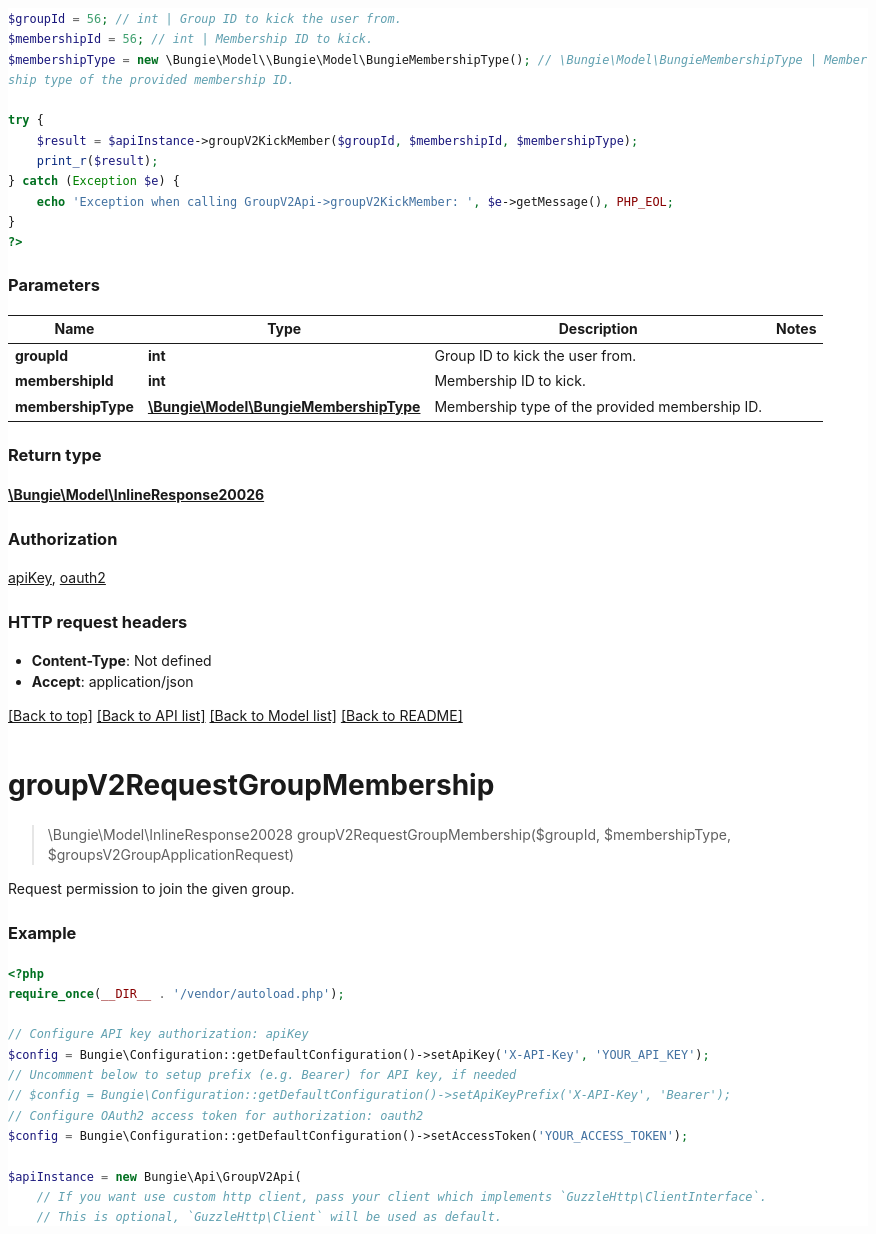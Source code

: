```php
$groupId = 56; // int | Group ID to kick the user from.
$membershipId = 56; // int | Membership ID to kick.
$membershipType = new \Bungie\Model\\Bungie\Model\BungieMembershipType(); // \Bungie\Model\BungieMembershipType | Membership type of the provided membership ID.

try {
    $result = $apiInstance->groupV2KickMember($groupId, $membershipId, $membershipType);
    print_r($result);
} catch (Exception $e) {
    echo 'Exception when calling GroupV2Api->groupV2KickMember: ', $e->getMessage(), PHP_EOL;
}
?>
```

### Parameters

Name | Type | Description  | Notes
------------- | ------------- | ------------- | -------------
 **groupId** | **int**| Group ID to kick the user from. |
 **membershipId** | **int**| Membership ID to kick. |
 **membershipType** | [**\Bungie\Model\BungieMembershipType**](../Model/.md)| Membership type of the provided membership ID. |

### Return type

[**\Bungie\Model\InlineResponse20026**](../Model/InlineResponse20026.md)

### Authorization

[apiKey](../../README.md#apiKey), [oauth2](../../README.md#oauth2)

### HTTP request headers

 - **Content-Type**: Not defined
 - **Accept**: application/json

[[Back to top]](#) [[Back to API list]](../../README.md#documentation-for-api-endpoints) [[Back to Model list]](../../README.md#documentation-for-models) [[Back to README]](../../README.md)

# **groupV2RequestGroupMembership**
> \Bungie\Model\InlineResponse20028 groupV2RequestGroupMembership($groupId, $membershipType, $groupsV2GroupApplicationRequest)



Request permission to join the given group.

### Example
```php
<?php
require_once(__DIR__ . '/vendor/autoload.php');

// Configure API key authorization: apiKey
$config = Bungie\Configuration::getDefaultConfiguration()->setApiKey('X-API-Key', 'YOUR_API_KEY');
// Uncomment below to setup prefix (e.g. Bearer) for API key, if needed
// $config = Bungie\Configuration::getDefaultConfiguration()->setApiKeyPrefix('X-API-Key', 'Bearer');
// Configure OAuth2 access token for authorization: oauth2
$config = Bungie\Configuration::getDefaultConfiguration()->setAccessToken('YOUR_ACCESS_TOKEN');

$apiInstance = new Bungie\Api\GroupV2Api(
    // If you want use custom http client, pass your client which implements `GuzzleHttp\ClientInterface`.
    // This is optional, `GuzzleHttp\Client` will be used as default.
```